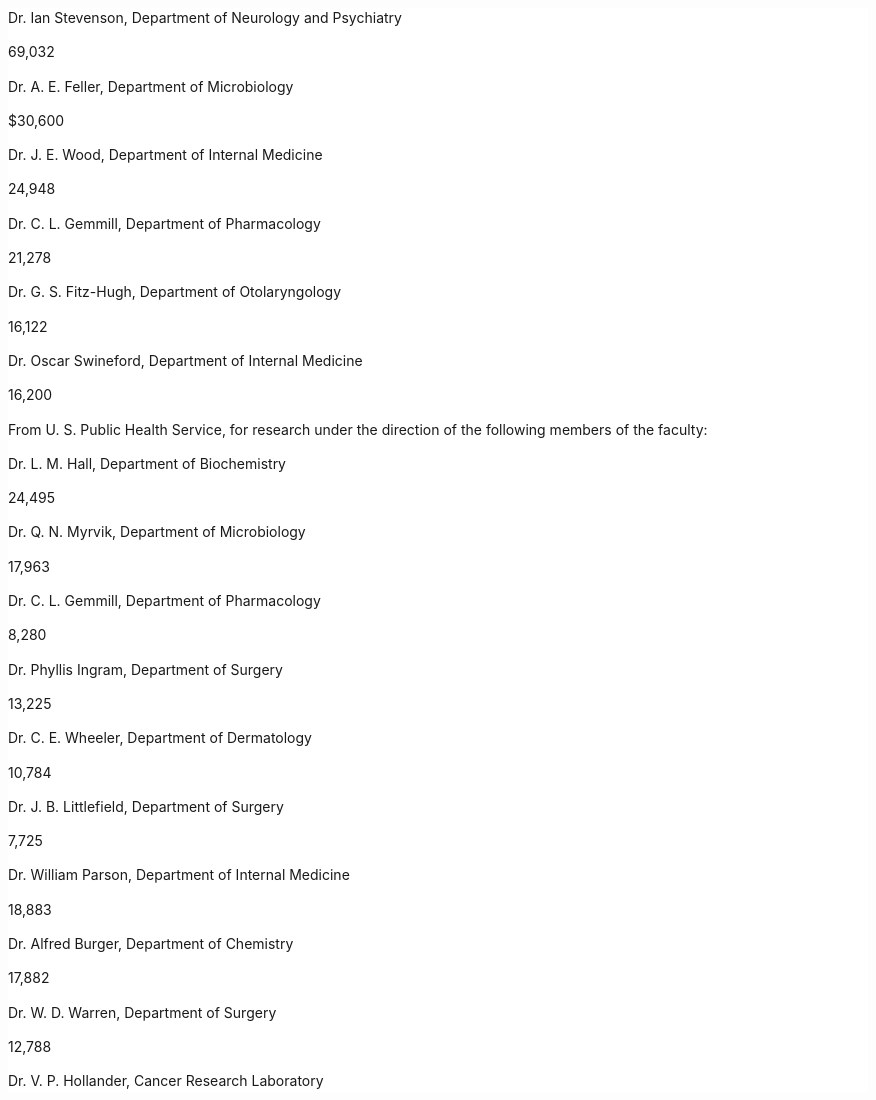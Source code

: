 Dr. Ian Stevenson, Department of Neurology and Psychiatry

69,032

Dr. A. E. Feller, Department of Microbiology

$30,600

Dr. J. E. Wood, Department of Internal Medicine

24,948

Dr. C. L. Gemmill, Department of Pharmacology

21,278

Dr. G. S. Fitz-Hugh, Department of Otolaryngology

16,122

Dr. Oscar Swineford, Department of Internal Medicine

16,200

From U. S. Public Health Service, for research under the direction of the following members of the faculty:

Dr. L. M. Hall, Department of Biochemistry

24,495

Dr. Q. N. Myrvik, Department of Microbiology

17,963

Dr. C. L. Gemmill, Department of Pharmacology

8,280

Dr. Phyllis Ingram, Department of Surgery

13,225

Dr. C. E. Wheeler, Department of Dermatology

10,784

Dr. J. B. Littlefield, Department of Surgery

7,725

Dr. William Parson, Department of Internal Medicine

18,883

Dr. Alfred Burger, Department of Chemistry

17,882

Dr. W. D. Warren, Department of Surgery

12,788

Dr. V. P. Hollander, Cancer Research Laboratory
